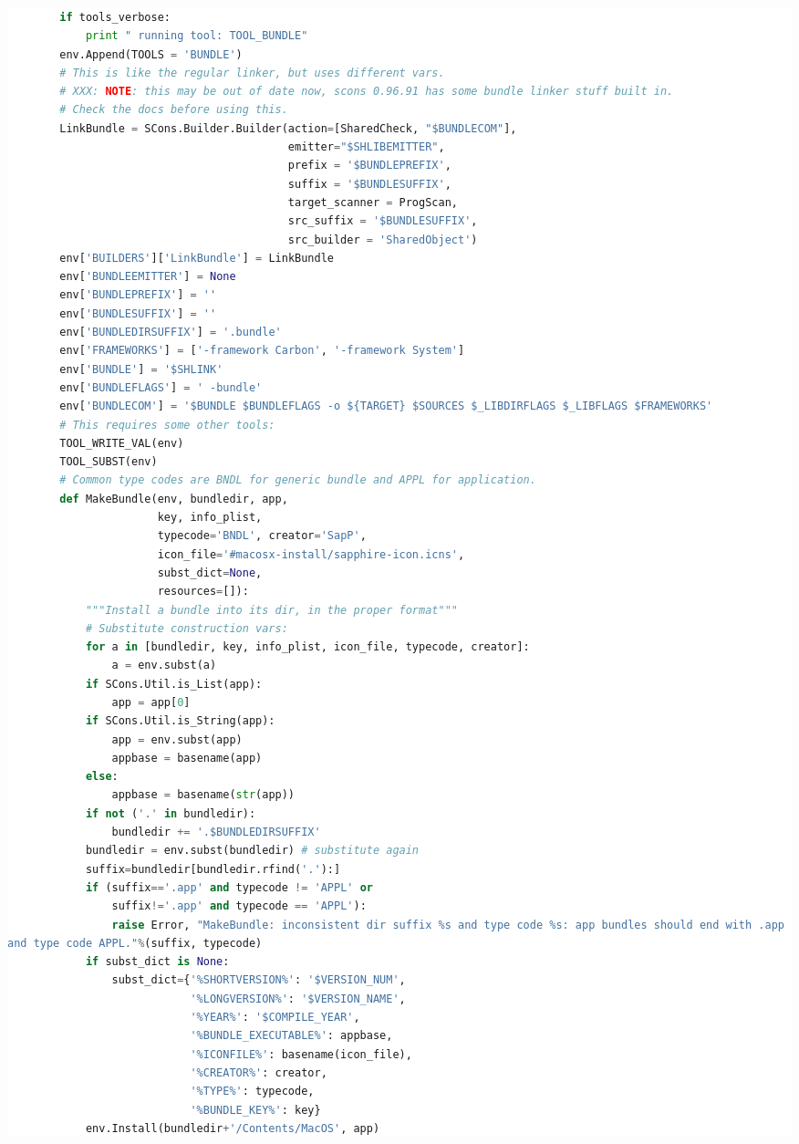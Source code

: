 ```python
        if tools_verbose:
            print " running tool: TOOL_BUNDLE"
        env.Append(TOOLS = 'BUNDLE')
        # This is like the regular linker, but uses different vars.
        # XXX: NOTE: this may be out of date now, scons 0.96.91 has some bundle linker stuff built in.
        # Check the docs before using this.
        LinkBundle = SCons.Builder.Builder(action=[SharedCheck, "$BUNDLECOM"],
                                           emitter="$SHLIBEMITTER",
                                           prefix = '$BUNDLEPREFIX',
                                           suffix = '$BUNDLESUFFIX',
                                           target_scanner = ProgScan,
                                           src_suffix = '$BUNDLESUFFIX',
                                           src_builder = 'SharedObject')
        env['BUILDERS']['LinkBundle'] = LinkBundle
        env['BUNDLEEMITTER'] = None
        env['BUNDLEPREFIX'] = ''
        env['BUNDLESUFFIX'] = ''
        env['BUNDLEDIRSUFFIX'] = '.bundle'
        env['FRAMEWORKS'] = ['-framework Carbon', '-framework System']
        env['BUNDLE'] = '$SHLINK'
        env['BUNDLEFLAGS'] = ' -bundle'
        env['BUNDLECOM'] = '$BUNDLE $BUNDLEFLAGS -o ${TARGET} $SOURCES $_LIBDIRFLAGS $_LIBFLAGS $FRAMEWORKS'
        # This requires some other tools:
        TOOL_WRITE_VAL(env)
        TOOL_SUBST(env)
        # Common type codes are BNDL for generic bundle and APPL for application.
        def MakeBundle(env, bundledir, app,
                       key, info_plist,
                       typecode='BNDL', creator='SapP',
                       icon_file='#macosx-install/sapphire-icon.icns',
                       subst_dict=None,
                       resources=[]):
            """Install a bundle into its dir, in the proper format"""
            # Substitute construction vars:
            for a in [bundledir, key, info_plist, icon_file, typecode, creator]:
                a = env.subst(a)
            if SCons.Util.is_List(app):
                app = app[0]
            if SCons.Util.is_String(app):
                app = env.subst(app)
                appbase = basename(app)
            else:
                appbase = basename(str(app))
            if not ('.' in bundledir):
                bundledir += '.$BUNDLEDIRSUFFIX'
            bundledir = env.subst(bundledir) # substitute again
            suffix=bundledir[bundledir.rfind('.'):]
            if (suffix=='.app' and typecode != 'APPL' or
                suffix!='.app' and typecode == 'APPL'):
                raise Error, "MakeBundle: inconsistent dir suffix %s and type code %s: app bundles should end with .app and type code APPL."%(suffix, typecode)
            if subst_dict is None:
                subst_dict={'%SHORTVERSION%': '$VERSION_NUM',
                            '%LONGVERSION%': '$VERSION_NAME',
                            '%YEAR%': '$COMPILE_YEAR',
                            '%BUNDLE_EXECUTABLE%': appbase,
                            '%ICONFILE%': basename(icon_file),
                            '%CREATOR%': creator,
                            '%TYPE%': typecode,
                            '%BUNDLE_KEY%': key}
            env.Install(bundledir+'/Contents/MacOS', app)
```